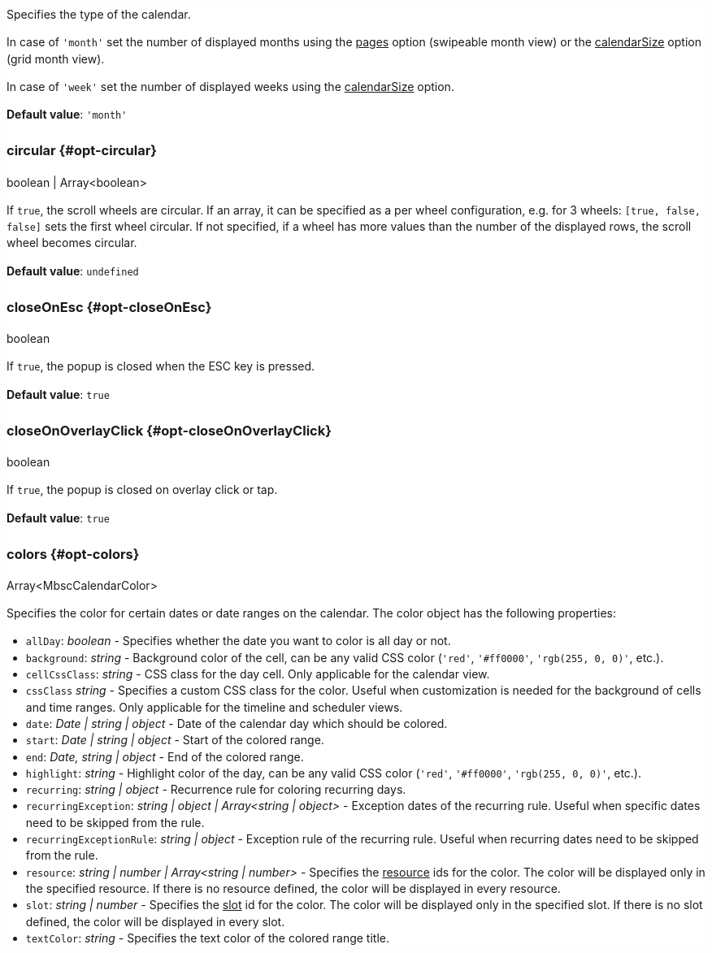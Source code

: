 Specifies the type of the calendar.

In case of `'month'` set the number of displayed months using the [pages](#opt-pages) option (swipeable month view) or
the [calendarSize](#opt-calendarSize) option (grid month view).

In case of `'week'` set the number of displayed weeks using the [calendarSize](#opt-calendarSize) option.

**Default value**: `'month'`
### circular {#opt-circular}

boolean &#124; Array&lt;boolean&gt;

If `true`, the scroll wheels are circular. If an array, it can be specified as a per wheel configuration, e.g. for 3 wheels:
`[true, false, false]` sets the first wheel circular.
If not specified, if a wheel has more values than the number of the displayed rows, the scroll wheel becomes circular.

**Default value**: `undefined`
### closeOnEsc {#opt-closeOnEsc}

boolean

If `true`, the popup is closed when the ESC key is pressed.

**Default value**: `true`
### closeOnOverlayClick {#opt-closeOnOverlayClick}

boolean

If `true`, the popup is closed on overlay click or tap.

**Default value**: `true`
### colors {#opt-colors}

Array&lt;MbscCalendarColor&gt;

Specifies the color for certain dates or date ranges on the calendar.
The color object has the following properties:
- `allDay`: *boolean* - Specifies whether the date you want to color is all day or not.
- `background`: *string* - Background color of the cell, can be any valid CSS color (`'red'`, `'#ff0000'`, `'rgb(255, 0, 0)'`, etc.).
- `cellCssClass`: *string* - CSS class for the day cell. Only applicable for the calendar view.
- `cssClass` *string* - Specifies a custom CSS class for the color.
Useful when customization is needed for the background of cells and time ranges.
Only applicable for the timeline and scheduler views.
- `date`: *Date | string | object* - Date of the calendar day which should be colored.
- `start`: *Date | string | object* - Start of the colored range.
- `end`: *Date, string | object* - End of the colored range.
- `highlight`: *string* - Highlight color of the day, can be any valid CSS color (`'red'`, `'#ff0000'`, `'rgb(255, 0, 0)'`, etc.).
- `recurring`: *string | object* - Recurrence rule for coloring recurring days.
- `recurringException`: *string | object | Array&lt;string | object&gt;* - Exception dates of the recurring rule.
Useful when specific dates need to be skipped from the rule.
- `recurringExceptionRule`: *string | object* - Exception rule of the recurring rule.
Useful when recurring dates need to be skipped from the rule.
- `resource`: *string | number | Array&lt;string | number&gt;* - Specifies the [resource](#opt-resources) ids for the color.
The color will be displayed only in the specified resource.
If there is no resource defined, the color will be displayed in every resource.
- `slot`: *string | number* - Specifies the [slot](#opt-slots) id for the color.
The color will be displayed only in the specified slot.
If there is no slot defined, the color will be displayed in every slot.
- `textColor`: *string* - Specifies the text color of the colored range title.